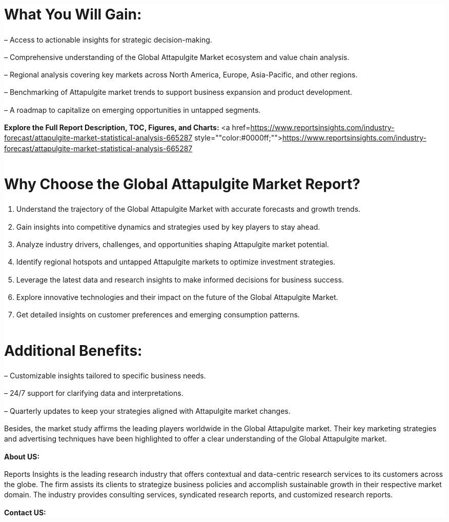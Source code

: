 # <strong>What You Will Gain:</strong>

– Access to actionable insights for strategic decision-making.

– Comprehensive understanding of the Global Attapulgite Market ecosystem and value chain analysis.

– Regional analysis covering key markets across North America, Europe, Asia-Pacific, and other regions.

– Benchmarking of Attapulgite market trends to support business expansion and product development.

– A roadmap to capitalize on emerging opportunities in untapped segments.

<strong>Explore the Full Report Description, TOC, Figures, and Charts:</strong>
<a href=https://www.reportsinsights.com/industry-forecast/attapulgite-market-statistical-analysis-665287 style=""color:#0000ff;"">https://www.reportsinsights.com/industry-forecast/attapulgite-market-statistical-analysis-665287</a>

# <strong>Why Choose the Global Attapulgite Market Report?</strong>

1. Understand the trajectory of the Global Attapulgite Market with accurate forecasts and growth trends.

2. Gain insights into competitive dynamics and strategies used by key players to stay ahead.

3. Analyze industry drivers, challenges, and opportunities shaping Attapulgite market potential.

4. Identify regional hotspots and untapped Attapulgite markets to optimize investment strategies.

5. Leverage the latest data and research insights to make informed decisions for business success.

6. Explore innovative technologies and their impact on the future of the Global Attapulgite Market.

7. Get detailed insights on customer preferences and emerging consumption patterns.

# <strong>Additional Benefits:</strong>

– Customizable insights tailored to specific business needs.

– 24/7 support for clarifying data and interpretations.

– Quarterly updates to keep your strategies aligned with Attapulgite market changes.

Besides, the market study affirms the leading players worldwide in the Global Attapulgite market. Their key marketing strategies and advertising techniques have been highlighted to offer a clear understanding of the Global Attapulgite market.

<strong><strong>About US</strong>:</strong>

Reports Insights is the leading research industry that offers contextual and data-centric research services to its customers across the globe. The firm assists its clients to strategize business policies and accomplish sustainable growth in their respective market domain. The industry provides consulting services, syndicated research reports, and customized research reports.

<strong>Contact US:</strong>
